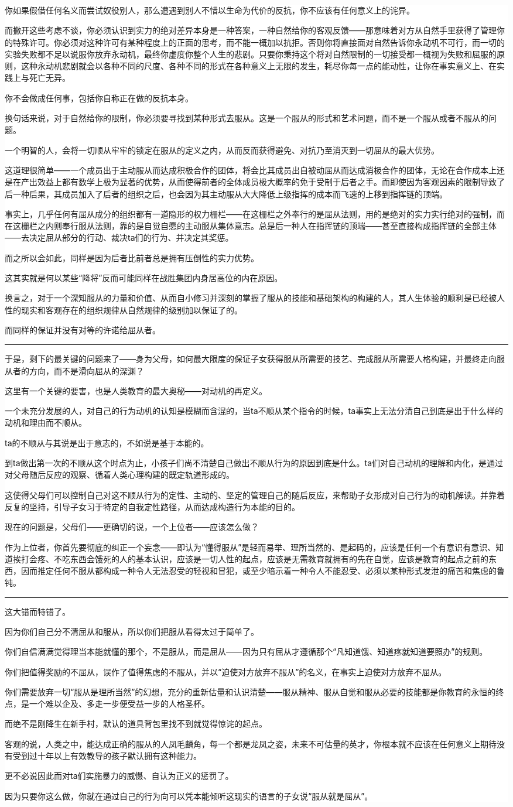 你如果假借任何名义而尝试奴役别人，那么遭遇到别人不惜以生命为代价的反抗，你不应该有任何意义上的诧异。

而撇开这些考虑不谈，你必须认识到实力的绝对差异本身是一种答案，一种自然给你的客观反馈——那意味着对方从自然手里获得了管理你的特殊许可。你必须对这种许可有某种程度上的正面的思考，而不能一概加以抗拒。否则你将直接面对自然告诉你永动机不可行，而一切的实验失败都不足以说服你放弃永动机，最终你虚度你整个人生的悲剧。只要你秉持这个将对自然限制的一切接受都一概视为失败和屈服的原则，这种永动机悲剧就会以各种不同的尺度、各种不同的形式在各种意义上无限的发生，耗尽你每一点的能动性，让你在事实意义上、在实践上与死亡无异。

你不会做成任何事，包括你自称正在做的反抗本身。

换句话来说，对于自然给你的限制，你必须要寻找到某种形式去服从。这是一个服从的形式和艺术问题，而不是一个服从或者不服从的问题。

一个明智的人，会将一切顺从牢牢的锁定在服从的定义之内，从而反而获得避免、对抗乃至消灭到一切屈从的最大优势。

这道理很简单——一个成员出于主动服从而达成积极合作的团体，将会比其成员出自被动屈从而达成消极合作的团体，无论在合作成本上还是在产出效益上都有数学上极为显著的优势，从而使得前者的全体成员极大概率的免于受制于后者之手。而即使因为客观因素的限制导致了后一种后果，其成员加入了后者的组织之后，也会因为其主动服从大大降低上级指挥的成本而飞速的上移到指挥链的顶端。

事实上，几乎任何有屈从成分的组织都有一道隐形的权力栅栏——在这栅栏之外奉行的是屈从法则，用的是绝对的实力实行绝对的强制，而在这栅栏之内则奉行服从法则，靠的是自觉自愿的主动服从集体意志。总是后一种人在指挥链的顶端——甚至直接构成指挥链的全部主体——去决定屈从部分的行动、裁决ta们的行为、并决定其奖惩。

而之所以会如此，同样是因为后者比前者总是拥有压倒性的实力优势。

这其实就是何以某些“降将”反而可能同样在战胜集团内身居高位的内在原因。

换言之，对于一个深知服从的力量和价值、从而自小修习并深刻的掌握了服从的技能和基础架构的构建的人，其人生体验的顺利是已经被人性的现实和客观存在的组织规律从自然规律的级别加以保证了的。

而同样的保证并没有对等的许诺给屈从者。

---

于是，剩下的最关键的问题来了——身为父母，如何最大限度的保证子女获得服从所需要的技艺、完成服从所需要人格构建，并最终走向服从者的方向，而不是滑向屈从的深渊？

这里有一个关键的要害，也是人类教育的最大奥秘——对动机的再定义。

一个未充分发展的人，对自己的行为动机的认知是模糊而含混的，当ta不顺从某个指令的时候，ta事实上无法分清自己到底是出于什么样的动机和理由而不顺从。

ta的不顺从与其说是出于意志的，不如说是基于本能的。

到ta做出第一次的不顺从这个时点为止，小孩子们尚不清楚自己做出不顺从行为的原因到底是什么。ta们对自己动机的理解和内化，是通过对父母随后反应的观察、循着人类心理构建的既定轨道形成的。

这使得父母们可以控制自己对这不顺从行为的定性、主动的、坚定的管理自己的随后反应，来帮助子女形成对自己行为的动机解读。并靠着反复的坚持，引导子女习于特定的自我定性路径，从而达成构造行为本能的目的。

现在的问题是，父母们——更确切的说，一个上位者——应该怎么做？

作为上位者，你首先要彻底的纠正一个妄念——即认为“懂得服从”是轻而易举、理所当然的、是起码的，应该是任何一个有意识有意识、知道挨打会疼、不吃东西会饿死的人的基本认识，应该是一切人性的起点，应该是无需教育就拥有的先在自觉，应该是教育的起点之前的东西，因而推定任何不服从都构成一种令人无法忍受的轻视和冒犯，或至少暗示着一种令人不能忍受、必须以某种形式发泄的痛苦和焦虑的鲁钝。

---

这大错而特错了。

因为你们自己分不清屈从和服从，所以你们把服从看得太过于简单了。

你们自信满满觉得理当本能就懂的那个，不是服从，而是屈从——因为只有屈从才遵循那个“凡知道饿、知道疼就知道要照办”的规则。

你们把值得奖励的不屈从，误作了值得焦虑的不服从，并以“迫使对方放弃不服从”的名义，在事实上迫使对方放弃不屈从。

你们需要放弃一切“服从是理所当然”的幻想，充分的重新估量和认识清楚——服从精神、服从自觉和服从必要的技能都是你教育的永恒的终点，是一个难以企及、多走一步便受益一步的人格圣杯。

而绝不是刚降生在新手村，默认的道具背包里找不到就觉得惊诧的起点。

客观的说，人类之中，能达成正确的服从的人凤毛麟角，每一个都是龙凤之姿，未来不可估量的英才，你根本就不应该在任何意义上期待没有受到过十年以上有效教导的孩子默认拥有这种能力。

更不必说因此而对ta们实施暴力的威慑、自认为正义的惩罚了。

因为只要你这么做，你就在通过自己的行为向可以凭本能倾听这现实的语言的子女说“服从就是屈从”。
